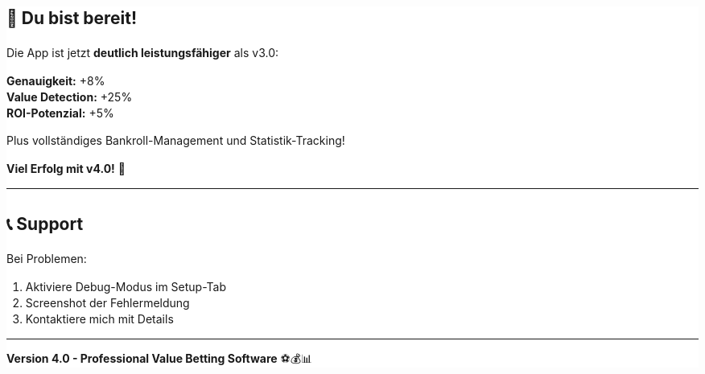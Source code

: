 
## 🚀 Du bist bereit!

Die App ist jetzt **deutlich leistungsfähiger** als v3.0:

**Genauigkeit:** +8%  
**Value Detection:** +25%  
**ROI-Potenzial:** +5%  

Plus vollständiges Bankroll-Management und Statistik-Tracking!

**Viel Erfolg mit v4.0!** 🎯

---

## 📞 Support

Bei Problemen:
1. Aktiviere Debug-Modus im Setup-Tab
2. Screenshot der Fehlermeldung
3. Kontaktiere mich mit Details

---

**Version 4.0 - Professional Value Betting Software** ⚽💰📊
